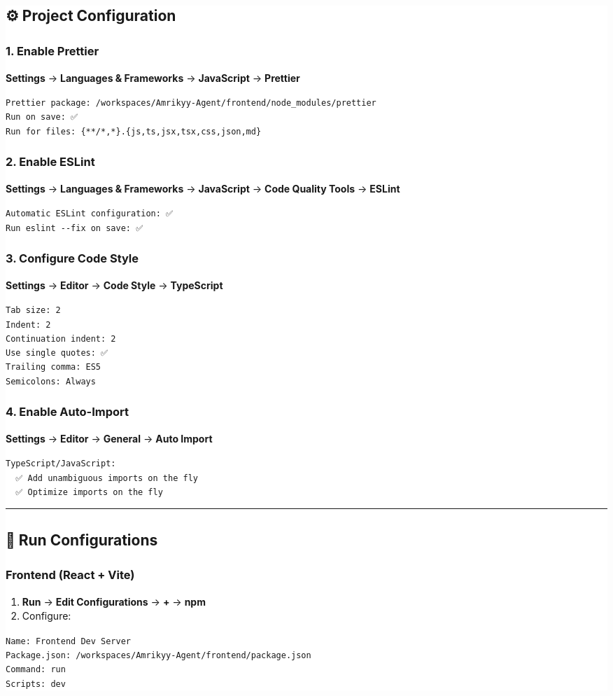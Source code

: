 
## ⚙️ Project Configuration

### **1. Enable Prettier**

**Settings** → **Languages & Frameworks** → **JavaScript** → **Prettier**

```
Prettier package: /workspaces/Amrikyy-Agent/frontend/node_modules/prettier
Run on save: ✅
Run for files: {**/*,*}.{js,ts,jsx,tsx,css,json,md}
```

### **2. Enable ESLint**

**Settings** → **Languages & Frameworks** → **JavaScript** → **Code Quality Tools** → **ESLint**

```
Automatic ESLint configuration: ✅
Run eslint --fix on save: ✅
```

### **3. Configure Code Style**

**Settings** → **Editor** → **Code Style** → **TypeScript**

```
Tab size: 2
Indent: 2
Continuation indent: 2
Use single quotes: ✅
Trailing comma: ES5
Semicolons: Always
```

### **4. Enable Auto-Import**

**Settings** → **Editor** → **General** → **Auto Import**

```
TypeScript/JavaScript:
  ✅ Add unambiguous imports on the fly
  ✅ Optimize imports on the fly
```

---

## 🚀 Run Configurations

### **Frontend (React + Vite)**

1. **Run** → **Edit Configurations** → **+** → **npm**
2. Configure:

```
Name: Frontend Dev Server
Package.json: /workspaces/Amrikyy-Agent/frontend/package.json
Command: run
Scripts: dev
```
